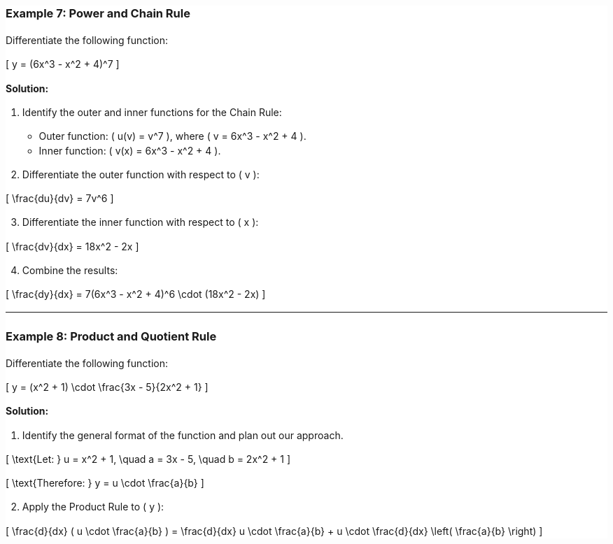 ### Example 7: Power and Chain Rule
Differentiate the following function:


\[ y = (6x^3 - x^2 + 4)^7 \]



**Solution:**
1. Identify the outer and inner functions for the Chain Rule:
   - Outer function: \( u(v) = v^7 \), where \( v = 6x^3 - x^2 + 4 \).
   - Inner function: \( v(x) = 6x^3 - x^2 + 4 \).

2. Differentiate the outer function with respect to \( v \):
   

\[
   \frac{du}{dv} = 7v^6
   \]



3. Differentiate the inner function with respect to \( x \):
   

\[
   \frac{dv}{dx} = 18x^2 - 2x
   \]



4. Combine the results:
   

\[
   \frac{dy}{dx} = 7(6x^3 - x^2 + 4)^6 \cdot (18x^2 - 2x)
   \]



---

### Example 8: Product and Quotient Rule
Differentiate the following function:


\[ y = (x^2 + 1) \cdot \frac{3x - 5}{2x^2 + 1} \]



**Solution:**
1.  Identify the general format of the function and plan out our approach.

\[ \text{Let: } u = x^2 + 1, \quad a = 3x - 5, \quad b = 2x^2 + 1 \]

\[ \text{Therefore: } y = u \cdot \frac{a}{b} \]

2. Apply the Product Rule to \( y \): 

\[ 
    \frac{d}{dx} ( u \cdot \frac{a}{b} ) = \frac{d}{dx} u \cdot \frac{a}{b} + u \cdot \frac{d}{dx} \left( \frac{a}{b} \right)
\] 
